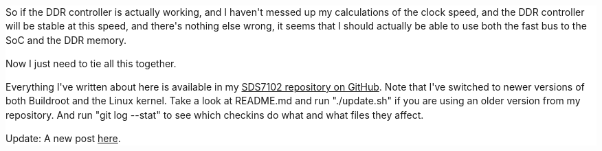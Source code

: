 So if the DDR controller is actually working, and I haven't messed up
my calculations of the clock speed, and the DDR controller will be
stable at this speed, and there's nothing else wrong, it seems that I
should actually be able to use both the fast bus to the SoC and the
DDR memory.

Now I just need to tie all this together.

Everything I've written about here is available in my [SDS7102
repository on GitHub](https://github.com/wingel/sds7102).  Note that
I've switched to newer versions of both Buildroot and the Linux
kernel.  Take a look at README.md and run "./update.sh" if you are
using an older version from my repository.  And run "git log --stat"
to see which checkins do what and what files they affect.

Update: A new post [here]({{site.baseurl}}/2016/08/15/sds7102-ddr-capture.html).
